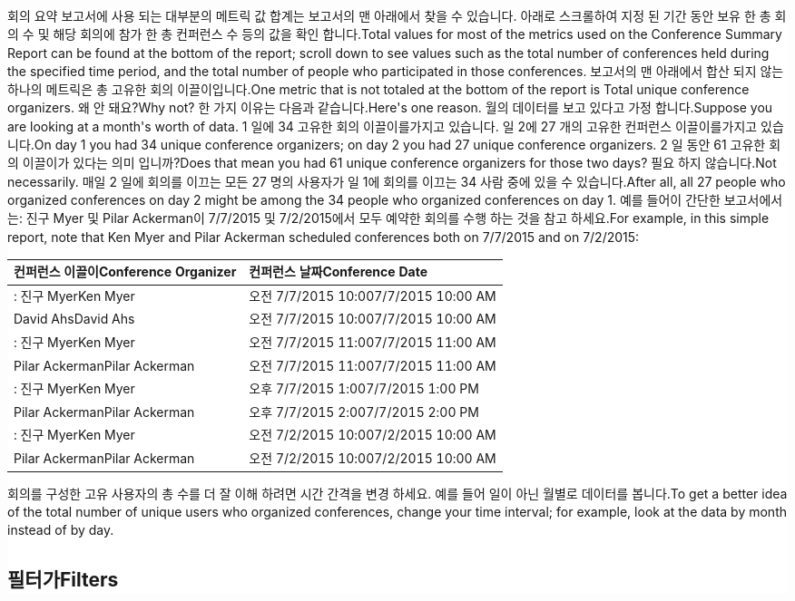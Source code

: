 <span data-ttu-id="9ce16-139">회의 요약 보고서에 사용 되는 대부분의 메트릭 값 합계는 보고서의 맨 아래에서 찾을 수 있습니다. 아래로 스크롤하여 지정 된 기간 동안 보유 한 총 회의 수 및 해당 회의에 참가 한 총 컨퍼런스 수 등의 값을 확인 합니다.</span><span class="sxs-lookup"><span data-stu-id="9ce16-139">Total values for most of the metrics used on the Conference Summary Report can be found at the bottom of the report; scroll down to see values such as the total number of conferences held during the specified time period, and the total number of people who participated in those conferences.</span></span> <span data-ttu-id="9ce16-140">보고서의 맨 아래에서 합산 되지 않는 하나의 메트릭은 총 고유한 회의 이끌이입니다.</span><span class="sxs-lookup"><span data-stu-id="9ce16-140">One metric that is not totaled at the bottom of the report is Total unique conference organizers.</span></span> <span data-ttu-id="9ce16-141">왜 안 돼요?</span><span class="sxs-lookup"><span data-stu-id="9ce16-141">Why not?</span></span> <span data-ttu-id="9ce16-142">한 가지 이유는 다음과 같습니다.</span><span class="sxs-lookup"><span data-stu-id="9ce16-142">Here's one reason.</span></span> <span data-ttu-id="9ce16-143">월의 데이터를 보고 있다고 가정 합니다.</span><span class="sxs-lookup"><span data-stu-id="9ce16-143">Suppose you are looking at a month's worth of data.</span></span> <span data-ttu-id="9ce16-144">1 일에 34 고유한 회의 이끌이를가지고 있습니다. 일 2에 27 개의 고유한 컨퍼런스 이끌이를가지고 있습니다.</span><span class="sxs-lookup"><span data-stu-id="9ce16-144">On day 1 you had 34 unique conference organizers; on day 2 you had 27 unique conference organizers.</span></span> <span data-ttu-id="9ce16-145">2 일 동안 61 고유한 회의 이끌이가 있다는 의미 입니까?</span><span class="sxs-lookup"><span data-stu-id="9ce16-145">Does that mean you had 61 unique conference organizers for those two days?</span></span> <span data-ttu-id="9ce16-146">필요 하지 않습니다.</span><span class="sxs-lookup"><span data-stu-id="9ce16-146">Not necessarily.</span></span> <span data-ttu-id="9ce16-147">매일 2 일에 회의를 이끄는 모든 27 명의 사용자가 일 1에 회의를 이끄는 34 사람 중에 있을 수 있습니다.</span><span class="sxs-lookup"><span data-stu-id="9ce16-147">After all, all 27 people who organized conferences on day 2 might be among the 34 people who organized conferences on day 1.</span></span> <span data-ttu-id="9ce16-148">예를 들어이 간단한 보고서에서는: 진구 Myer 및 Pilar Ackerman이 7/7/2015 및 7/2/2015에서 모두 예약한 회의를 수행 하는 것을 참고 하세요.</span><span class="sxs-lookup"><span data-stu-id="9ce16-148">For example, in this simple report, note that Ken Myer and Pilar Ackerman scheduled conferences both on 7/7/2015 and on 7/2/2015:</span></span>
  
|<span data-ttu-id="9ce16-149">**컨퍼런스 이끌이**</span><span class="sxs-lookup"><span data-stu-id="9ce16-149">**Conference Organizer**</span></span>|<span data-ttu-id="9ce16-150">**컨퍼런스 날짜**</span><span class="sxs-lookup"><span data-stu-id="9ce16-150">**Conference Date**</span></span>|
|:-----|:-----|
|<span data-ttu-id="9ce16-151">: 진구 Myer</span><span class="sxs-lookup"><span data-stu-id="9ce16-151">Ken Myer</span></span>  <br/> |<span data-ttu-id="9ce16-152">오전 7/7/2015 10:00</span><span class="sxs-lookup"><span data-stu-id="9ce16-152">7/7/2015 10:00 AM</span></span>  <br/> |
|<span data-ttu-id="9ce16-153">David Ahs</span><span class="sxs-lookup"><span data-stu-id="9ce16-153">David Ahs</span></span>  <br/> |<span data-ttu-id="9ce16-154">오전 7/7/2015 10:00</span><span class="sxs-lookup"><span data-stu-id="9ce16-154">7/7/2015 10:00 AM</span></span>  <br/> |
|<span data-ttu-id="9ce16-155">: 진구 Myer</span><span class="sxs-lookup"><span data-stu-id="9ce16-155">Ken Myer</span></span>  <br/> |<span data-ttu-id="9ce16-156">오전 7/7/2015 11:00</span><span class="sxs-lookup"><span data-stu-id="9ce16-156">7/7/2015 11:00 AM</span></span>  <br/> |
|<span data-ttu-id="9ce16-157">Pilar Ackerman</span><span class="sxs-lookup"><span data-stu-id="9ce16-157">Pilar Ackerman</span></span>  <br/> |<span data-ttu-id="9ce16-158">오전 7/7/2015 11:00</span><span class="sxs-lookup"><span data-stu-id="9ce16-158">7/7/2015 11:00 AM</span></span>  <br/> |
|<span data-ttu-id="9ce16-159">: 진구 Myer</span><span class="sxs-lookup"><span data-stu-id="9ce16-159">Ken Myer</span></span>  <br/> |<span data-ttu-id="9ce16-160">오후 7/7/2015 1:00</span><span class="sxs-lookup"><span data-stu-id="9ce16-160">7/7/2015 1:00 PM</span></span>  <br/> |
|<span data-ttu-id="9ce16-161">Pilar Ackerman</span><span class="sxs-lookup"><span data-stu-id="9ce16-161">Pilar Ackerman</span></span>  <br/> |<span data-ttu-id="9ce16-162">오후 7/7/2015 2:00</span><span class="sxs-lookup"><span data-stu-id="9ce16-162">7/7/2015 2:00 PM</span></span>  <br/> |
|<span data-ttu-id="9ce16-163">: 진구 Myer</span><span class="sxs-lookup"><span data-stu-id="9ce16-163">Ken Myer</span></span>  <br/> |<span data-ttu-id="9ce16-164">오전 7/2/2015 10:00</span><span class="sxs-lookup"><span data-stu-id="9ce16-164">7/2/2015 10:00 AM</span></span>  <br/> |
|<span data-ttu-id="9ce16-165">Pilar Ackerman</span><span class="sxs-lookup"><span data-stu-id="9ce16-165">Pilar Ackerman</span></span>  <br/> |<span data-ttu-id="9ce16-166">오전 7/2/2015 10:00</span><span class="sxs-lookup"><span data-stu-id="9ce16-166">7/2/2015 10:00 AM</span></span>  <br/> |
   
<span data-ttu-id="9ce16-167">회의를 구성한 고유 사용자의 총 수를 더 잘 이해 하려면 시간 간격을 변경 하세요. 예를 들어 일이 아닌 월별로 데이터를 봅니다.</span><span class="sxs-lookup"><span data-stu-id="9ce16-167">To get a better idea of the total number of unique users who organized conferences, change your time interval; for example, look at the data by month instead of by day.</span></span>
  
## <a name="filters"></a><span data-ttu-id="9ce16-168">필터가</span><span class="sxs-lookup"><span data-stu-id="9ce16-168">Filters</span></span>

